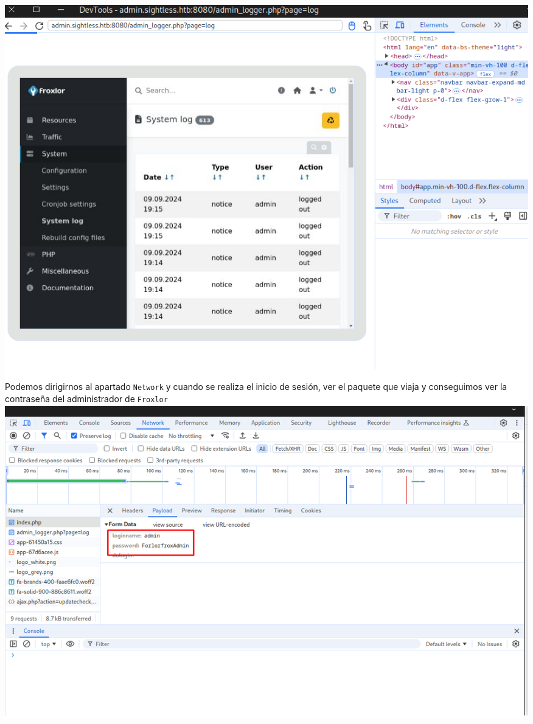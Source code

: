 ![Write-up Image](images/Screenshot_16.png)

Podemos dirigirnos al apartado `Network` y cuando se realiza el inicio de sesión, ver el paquete que viaja y conseguimos ver la contraseña del administrador de `Froxlor`
![Write-up Image](images/Screenshot_17.png)

